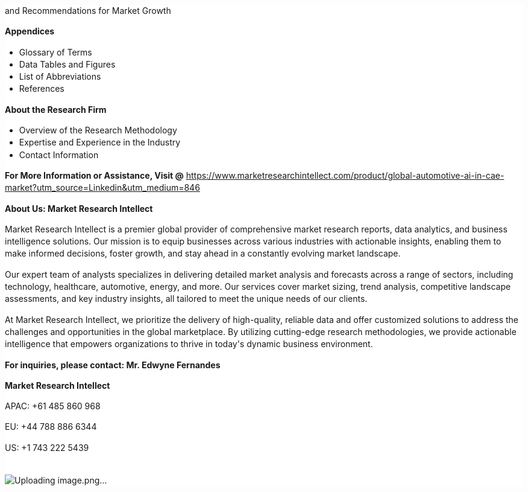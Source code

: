 and Recommendations for Market Growth</li></ul><p><strong>Appendices</strong></p><ul><li>Glossary of Terms</li><li>Data Tables and Figures</li><li>List of Abbreviations</li><li>References</li></ul><p><strong>About the Research Firm</strong></p><ul><li>Overview of the Research Methodology</li><li>Expertise and Experience in the Industry</li><li>Contact Information</li></ul></div><div class="article-main__content" data-test-id="publishing-text-block"><p><span class="font-[700]"><strong>For More Information or Assistance, Visit @</strong>&nbsp;<a href="https://www.marketresearchintellect.com/product/global-automotive-ai-in-cae-market?utm_source=Linkedin&utm_medium=846">https://www.marketresearchintellect.com/product/global-automotive-ai-in-cae-market?utm_source=Linkedin&utm_medium=846</a></span></p><p><strong>About Us: Market Research Intellect</strong></p><p>Market Research Intellect is a premier global provider of comprehensive market research reports, data analytics, and business intelligence solutions. Our mission is to equip businesses across various industries with actionable insights, enabling them to make informed decisions, foster growth, and stay ahead in a constantly evolving market landscape.</p><p>Our expert team of analysts specializes in delivering detailed market analysis and forecasts across a range of sectors, including technology, healthcare, automotive, energy, and more. Our services cover market sizing, trend analysis, competitive landscape assessments, and key industry insights, all tailored to meet the unique needs of our clients.</p><p>At Market Research Intellect, we prioritize the delivery of high-quality, reliable data and offer customized solutions to address the challenges and opportunities in the global marketplace. By utilizing cutting-edge research methodologies, we provide actionable intelligence that empowers organizations to thrive in today's dynamic business environment.</p><p><strong>For inquiries, please contact: Mr. Edwyne Fernandes</strong></p><p><strong>Market Research Intellect</strong></p><p>APAC: +61 485 860 968</p><p>EU: +44 788 886 6344</p><p>US: +1 743 222 5439</p></div><div class="article-main__content" data-test-id="publishing-text-block">&nbsp;</div>
![Uploading image.png…]()
